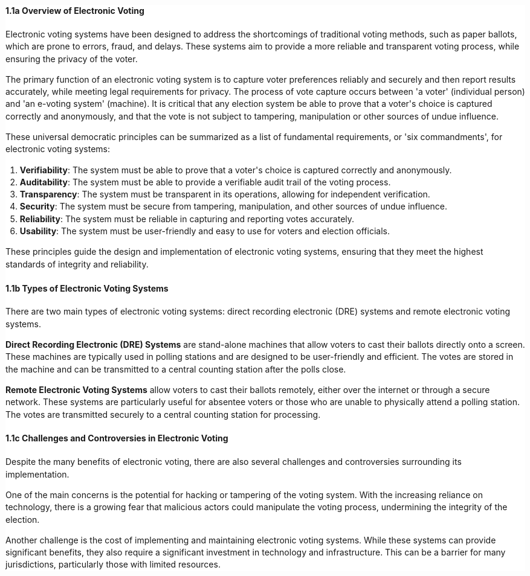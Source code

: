 #### 1.1a Overview of Electronic Voting

Electronic voting systems have been designed to address the shortcomings of traditional voting methods, such as paper ballots, which are prone to errors, fraud, and delays. These systems aim to provide a more reliable and transparent voting process, while ensuring the privacy of the voter.

The primary function of an electronic voting system is to capture voter preferences reliably and securely and then report results accurately, while meeting legal requirements for privacy. The process of vote capture occurs between 'a voter' (individual person) and 'an e-voting system' (machine). It is critical that any election system be able to prove that a voter's choice is captured correctly and anonymously, and that the vote is not subject to tampering, manipulation or other sources of undue influence.

These universal democratic principles can be summarized as a list of fundamental requirements, or 'six commandments', for electronic voting systems:

1. **Verifiability**: The system must be able to prove that a voter's choice is captured correctly and anonymously.
2. **Auditability**: The system must be able to provide a verifiable audit trail of the voting process.
3. **Transparency**: The system must be transparent in its operations, allowing for independent verification.
4. **Security**: The system must be secure from tampering, manipulation, and other sources of undue influence.
5. **Reliability**: The system must be reliable in capturing and reporting votes accurately.
6. **Usability**: The system must be user-friendly and easy to use for voters and election officials.

These principles guide the design and implementation of electronic voting systems, ensuring that they meet the highest standards of integrity and reliability.

#### 1.1b Types of Electronic Voting Systems

There are two main types of electronic voting systems: direct recording electronic (DRE) systems and remote electronic voting systems.

**Direct Recording Electronic (DRE) Systems** are stand-alone machines that allow voters to cast their ballots directly onto a screen. These machines are typically used in polling stations and are designed to be user-friendly and efficient. The votes are stored in the machine and can be transmitted to a central counting station after the polls close.

**Remote Electronic Voting Systems** allow voters to cast their ballots remotely, either over the internet or through a secure network. These systems are particularly useful for absentee voters or those who are unable to physically attend a polling station. The votes are transmitted securely to a central counting station for processing.

#### 1.1c Challenges and Controversies in Electronic Voting

Despite the many benefits of electronic voting, there are also several challenges and controversies surrounding its implementation.

One of the main concerns is the potential for hacking or tampering of the voting system. With the increasing reliance on technology, there is a growing fear that malicious actors could manipulate the voting process, undermining the integrity of the election.

Another challenge is the cost of implementing and maintaining electronic voting systems. While these systems can provide significant benefits, they also require a significant investment in technology and infrastructure. This can be a barrier for many jurisdictions, particularly those with limited resources.
